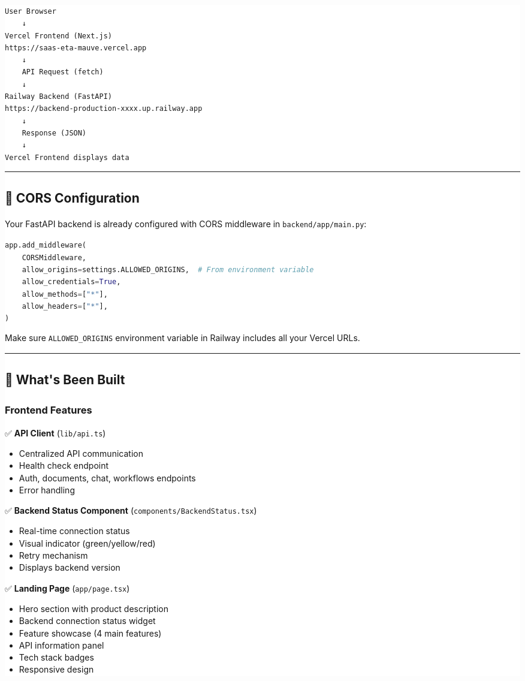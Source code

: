 ```
User Browser
    ↓
Vercel Frontend (Next.js)
https://saas-eta-mauve.vercel.app
    ↓
    API Request (fetch)
    ↓
Railway Backend (FastAPI)
https://backend-production-xxxx.up.railway.app
    ↓
    Response (JSON)
    ↓
Vercel Frontend displays data
```

---

## 🔐 CORS Configuration

Your FastAPI backend is already configured with CORS middleware in `backend/app/main.py`:

```python
app.add_middleware(
    CORSMiddleware,
    allow_origins=settings.ALLOWED_ORIGINS,  # From environment variable
    allow_credentials=True,
    allow_methods=["*"],
    allow_headers=["*"],
)
```

Make sure `ALLOWED_ORIGINS` environment variable in Railway includes all your Vercel URLs.

---

## 🚀 What's Been Built

### Frontend Features

✅ **API Client** (`lib/api.ts`)
- Centralized API communication
- Health check endpoint
- Auth, documents, chat, workflows endpoints
- Error handling

✅ **Backend Status Component** (`components/BackendStatus.tsx`)
- Real-time connection status
- Visual indicator (green/yellow/red)
- Retry mechanism
- Displays backend version

✅ **Landing Page** (`app/page.tsx`)
- Hero section with product description
- Backend connection status widget
- Feature showcase (4 main features)
- API information panel
- Tech stack badges
- Responsive design
